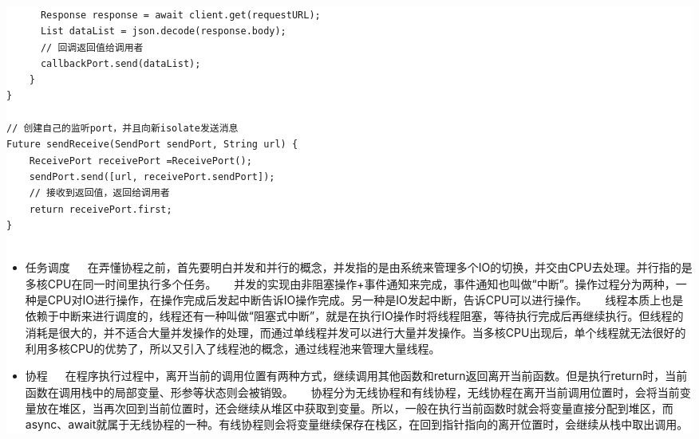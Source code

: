 ```
      Response response = await client.get(requestURL);
      List dataList = json.decode(response.body);
      // 回调返回值给调用者
      callbackPort.send(dataList);
    }    
}

// 创建自己的监听port，并且向新isolate发送消息
Future sendReceive(SendPort sendPort, String url) {
    ReceivePort receivePort =ReceivePort();
    sendPort.send([url, receivePort.sendPort]);
    // 接收到返回值，返回给调用者
    return receivePort.first;
}


```

-	任务调度
&emsp;	在弄懂协程之前，首先要明白并发和并行的概念，并发指的是由系统来管理多个IO的切换，并交由CPU去处理。并行指的是多核CPU在同一时间里执行多个任务。
&emsp;	并发的实现由非阻塞操作+事件通知来完成，事件通知也叫做“中断”。操作过程分为两种，一种是CPU对IO进行操作，在操作完成后发起中断告诉IO操作完成。另一种是IO发起中断，告诉CPU可以进行操作。
&emsp;	线程本质上也是依赖于中断来进行调度的，线程还有一种叫做“阻塞式中断”，就是在执行IO操作时将线程阻塞，等待执行完成后再继续执行。但线程的消耗是很大的，并不适合大量并发操作的处理，而通过单线程并发可以进行大量并发操作。当多核CPU出现后，单个线程就无法很好的利用多核CPU的优势了，所以又引入了线程池的概念，通过线程池来管理大量线程。

-	协程
&emsp;	在程序执行过程中，离开当前的调用位置有两种方式，继续调用其他函数和return返回离开当前函数。但是执行return时，当前函数在调用栈中的局部变量、形参等状态则会被销毁。
&emsp;	协程分为无线协程和有线协程，无线协程在离开当前调用位置时，会将当前变量放在堆区，当再次回到当前位置时，还会继续从堆区中获取到变量。所以，一般在执行当前函数时就会将变量直接分配到堆区，而async、await就属于无线协程的一种。有线协程则会将变量继续保存在栈区，在回到指针指向的离开位置时，会继续从栈中取出调用。


















